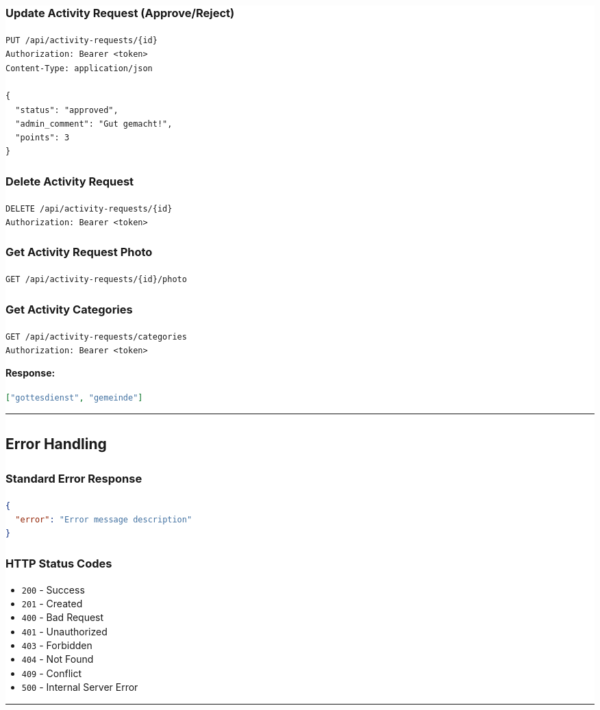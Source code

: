 ### Update Activity Request (Approve/Reject)
```http
PUT /api/activity-requests/{id}
Authorization: Bearer <token>
Content-Type: application/json

{
  "status": "approved",
  "admin_comment": "Gut gemacht!",
  "points": 3
}
```

### Delete Activity Request
```http
DELETE /api/activity-requests/{id}
Authorization: Bearer <token>
```

### Get Activity Request Photo
```http
GET /api/activity-requests/{id}/photo
```

### Get Activity Categories
```http
GET /api/activity-requests/categories
Authorization: Bearer <token>
```

**Response:**
```json
["gottesdienst", "gemeinde"]
```

---

## Error Handling

### Standard Error Response
```json
{
  "error": "Error message description"
}
```

### HTTP Status Codes
- `200` - Success
- `201` - Created
- `400` - Bad Request
- `401` - Unauthorized
- `403` - Forbidden
- `404` - Not Found
- `409` - Conflict
- `500` - Internal Server Error

---